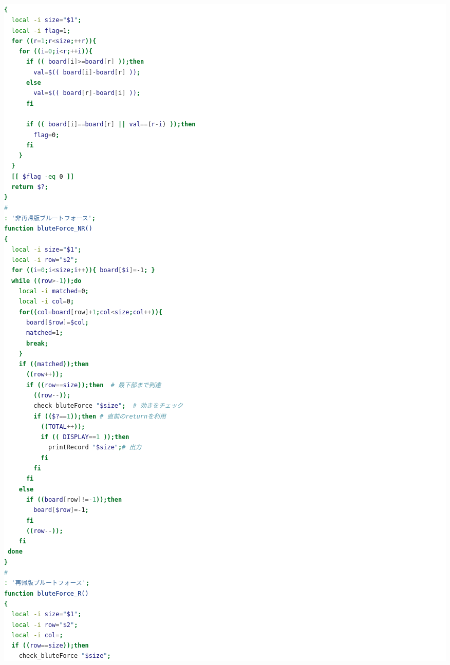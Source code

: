 ```bash:08Bash_carryChain_parallel_summary.sh
{
  local -i size="$1";
  local -i flag=1;
  for ((r=1;r<size;++r)){
    for ((i=0;i<r;++i)){
      if (( board[i]>=board[r] ));then
        val=$(( board[i]-board[r] ));
      else
        val=$(( board[r]-board[i] ));
      fi

      if (( board[i]==board[r] || val==(r-i) ));then
        flag=0; 
      fi
    }
  }
  [[ $flag -eq 0 ]]
  return $?;
}
#
: '非再帰版ブルートフォース';
function bluteForce_NR()
{
  local -i size="$1";
  local -i row="$2";
  for ((i=0;i<size;i++)){ board[$i]=-1; }
  while ((row>-1));do
    local -i matched=0;
    local -i col=0;  
    for((col=board[row]+1;col<size;col++)){
      board[$row]=$col;
      matched=1;
      break;
    }
    if ((matched));then
      ((row++));
      if ((row==size));then  # 最下部まで到達
        ((row--));
        check_bluteForce "$size";  # 効きをチェック
        if (($?==1));then # 直前のreturnを利用
          ((TOTAL++));
          if (( DISPLAY==1 ));then
            printRecord "$size";# 出力
          fi
        fi
      fi
    else
      if ((board[row]!=-1));then
        board[$row]=-1;
      fi
      ((row--));
    fi
 done  
}
#
: '再帰版ブルートフォース';
function bluteForce_R()
{
  local -i size="$1";
  local -i row="$2";
  local -i col=;
  if ((row==size));then
    check_bluteForce "$size";
```